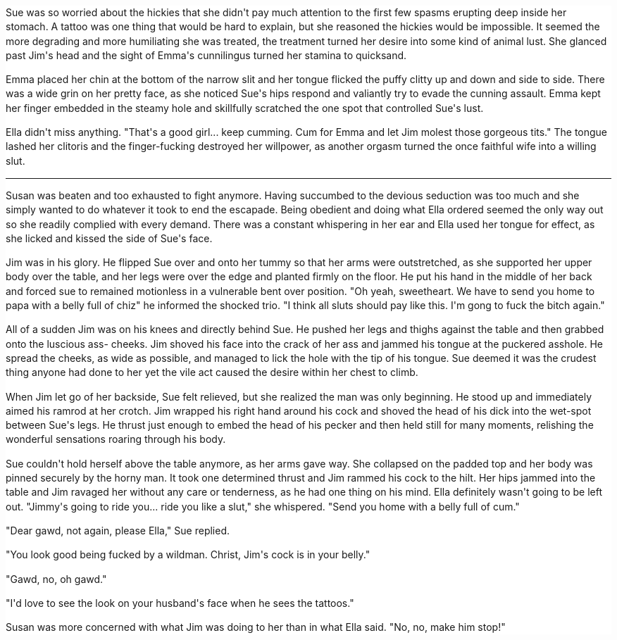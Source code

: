  Sue was so worried about the hickies that she didn't pay much attention to the first few spasms erupting deep inside her stomach. A tattoo was one thing that would be hard to explain, but she reasoned the hickies would be impossible. It seemed the more degrading and more humiliating she was treated, the treatment turned her desire into some kind of animal lust. She glanced past Jim's head and the sight of Emma's cunnilingus turned her stamina to quicksand. 

 Emma placed her chin at the bottom of the narrow slit and her tongue flicked the puffy clitty up and down and side to side. There was a wide grin on her pretty face, as she noticed Sue's hips respond and valiantly try to evade the cunning assault. Emma kept her finger embedded in the steamy hole and skillfully scratched the one spot that controlled Sue's lust. 

 Ella didn't miss anything. "That's a good girl... keep cumming. Cum for Emma and let Jim molest those gorgeous tits." The tongue lashed her clitoris and the finger-fucking destroyed her willpower, as another orgasm turned the once faithful wife into a willing slut. 

 *** 

 Susan was beaten and too exhausted to fight anymore. Having succumbed to the devious seduction was too much and she simply wanted to do whatever it took to end the escapade. Being obedient and doing what Ella ordered seemed the only way out so she readily complied with every demand. There was a constant whispering in her ear and Ella used her tongue for effect, as she licked and kissed the side of Sue's face. 

 Jim was in his glory. He flipped Sue over and onto her tummy so that her arms were outstretched, as she supported her upper body over the table, and her legs were over the edge and planted firmly on the floor. He put his hand in the middle of her back and forced sue to remained motionless in a vulnerable bent over position. "Oh yeah, sweetheart. We have to send you home to papa with a belly full of chiz" he informed the shocked trio. "I think all sluts should pay like this. I'm gong to fuck the bitch again." 

 All of a sudden Jim was on his knees and directly behind Sue. He pushed her legs and thighs against the table and then grabbed onto the luscious ass- cheeks. Jim shoved his face into the crack of her ass and jammed his tongue at the puckered asshole. He spread the cheeks, as wide as possible, and managed to lick the hole with the tip of his tongue. Sue deemed it was the crudest thing anyone had done to her yet the vile act caused the desire within her chest to climb. 

 When Jim let go of her backside, Sue felt relieved, but she realized the man was only beginning. He stood up and immediately aimed his ramrod at her crotch. Jim wrapped his right hand around his cock and shoved the head of his dick into the wet-spot between Sue's legs. He thrust just enough to embed the head of his pecker and then held still for many moments, relishing the wonderful sensations roaring through his body. 

 Sue couldn't hold herself above the table anymore, as her arms gave way. She collapsed on the padded top and her body was pinned securely by the horny man. It took one determined thrust and Jim rammed his cock to the hilt. Her hips jammed into the table and Jim ravaged her without any care or tenderness, as he had one thing on his mind. Ella definitely wasn't going to be left out. "Jimmy's going to ride you... ride you like a slut," she whispered. "Send you home with a belly full of cum." 

 "Dear gawd, not again, please Ella," Sue replied. 

 "You look good being fucked by a wildman. Christ, Jim's cock is in your belly." 

 "Gawd, no, oh gawd." 

 "I'd love to see the look on your husband's face when he sees the tattoos." 

 Susan was more concerned with what Jim was doing to her than in what Ella said. "No, no, make him stop!" 
